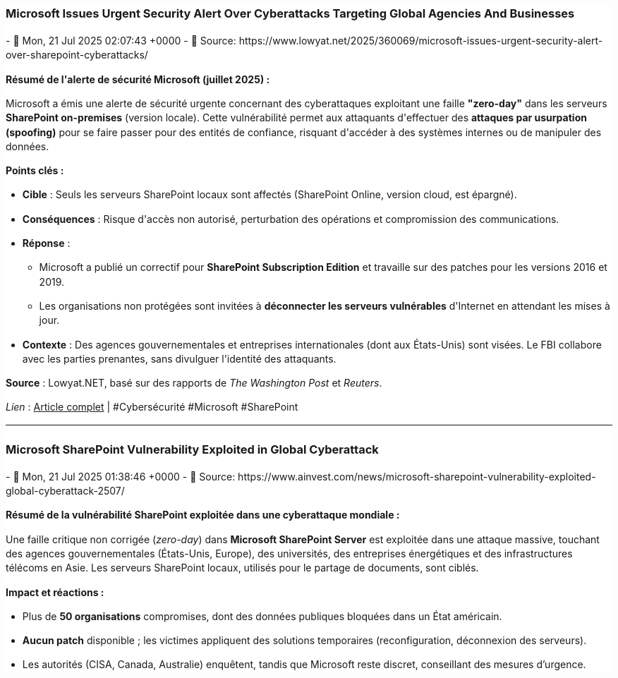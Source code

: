 
<h3 class="class_h3">Microsoft Issues Urgent Security Alert Over Cyberattacks Targeting Global Agencies And Businesses</h3>
- 📅 Mon, 21 Jul 2025 02:07:43 +0000
- 🔗 Source: https://www.lowyat.net/2025/360069/microsoft-issues-urgent-security-alert-over-sharepoint-cyberattacks/

**Résumé de l'alerte de sécurité Microsoft (juillet 2025) :**

Microsoft a émis une alerte de sécurité urgente concernant des cyberattaques exploitant une faille **"zero-day"** dans les serveurs **SharePoint on-premises** (version locale). Cette vulnérabilité permet aux attaquants d'effectuer des **attaques par usurpation (spoofing)** pour se faire passer pour des entités de confiance, risquant d'accéder à des systèmes internes ou de manipuler des données.

**Points clés :**

- **Cible** : Seuls les serveurs SharePoint locaux sont affectés (SharePoint Online, version cloud, est épargné).

- **Conséquences** : Risque d'accès non autorisé, perturbation des opérations et compromission des communications.

- **Réponse** :

  - Microsoft a publié un correctif pour **SharePoint Subscription Edition** et travaille sur des patches pour les versions 2016 et 2019.

  - Les organisations non protégées sont invitées à **déconnecter les serveurs vulnérables** d'Internet en attendant les mises à jour.

- **Contexte** : Des agences gouvernementales et entreprises internationales (dont aux États-Unis) sont visées. Le FBI collabore avec les parties prenantes, sans divulguer l'identité des attaquants.

**Source** : Lowyat.NET, basé sur des rapports de *The Washington Post* et *Reuters*.

*Lien* : [Article complet](https://lowy.at/w75bj) | #Cybersécurité #Microsoft #SharePoint

---

<h3 class="class_h3">Microsoft SharePoint Vulnerability Exploited in Global Cyberattack</h3>
- 📅 Mon, 21 Jul 2025 01:38:46 +0000
- 🔗 Source: https://www.ainvest.com/news/microsoft-sharepoint-vulnerability-exploited-global-cyberattack-2507/

**Résumé de la vulnérabilité SharePoint exploitée dans une cyberattaque mondiale :**

Une faille critique non corrigée (*zero-day*) dans **Microsoft SharePoint Server** est exploitée dans une attaque massive, touchant des agences gouvernementales (États-Unis, Europe), des universités, des entreprises énergétiques et des infrastructures télécoms en Asie. Les serveurs SharePoint locaux, utilisés pour le partage de documents, sont ciblés.

**Impact et réactions :**

- Plus de **50 organisations** compromises, dont des données publiques bloquées dans un État américain.

- **Aucun patch** disponible ; les victimes appliquent des solutions temporaires (reconfiguration, déconnexion des serveurs).

- Les autorités (CISA, Canada, Australie) enquêtent, tandis que Microsoft reste discret, conseillant des mesures d’urgence.
